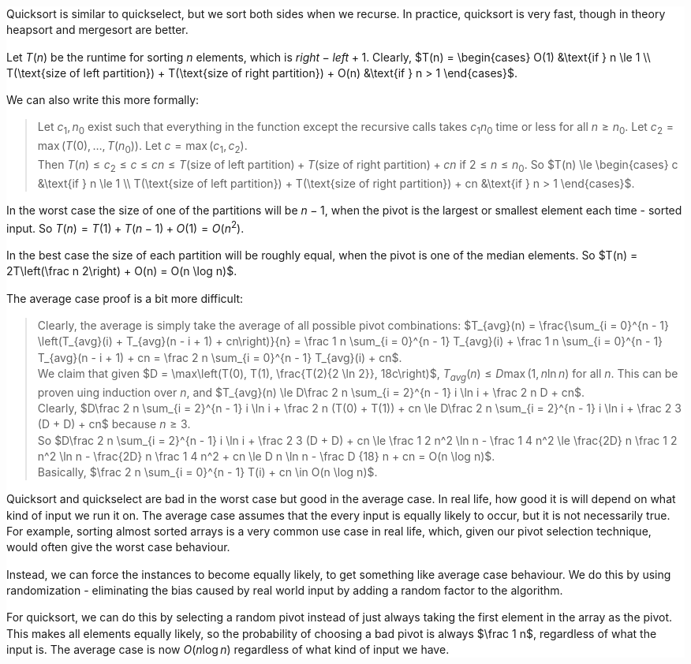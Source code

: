 Quicksort is similar to quickselect, but we sort both sides when we recurse. In practice, quicksort is very fast, though in theory heapsort and mergesort are better.

Let $T(n)$ be the runtime for sorting $n$ elements, which is $right - left + 1$. Clearly, $T(n) = \begin{cases}
O(1) &\text{if } n \le 1 \\
T(\text{size of left partition}) + T(\text{size of right partition}) + O(n) &\text{if } n > 1
\end{cases}$.

We can also write this more formally:

> Let $c_1, n_0$ exist such that everything in the function except the recursive calls takes $c_1 n_0$ time or less for all $n \ge n_0$. Let $c_2 = \max(T(0), \ldots, T(n_0))$. Let $c = \max(c_1, c_2)$.  
> Then $T(n) \le c_2 \le c \le cn \le T(\text{size of left partition}) + T(\text{size of right partition}) + cn$ if $2 \le n \le n_0$. So $T(n) \le \begin{cases}
c &\text{if } n \le 1 \\
T(\text{size of left partition}) + T(\text{size of right partition}) + cn &\text{if } n > 1
\end{cases}$.  

In the worst case the size of one of the partitions will be $n - 1$, when the pivot is the largest or smallest element each time - sorted input. So $T(n) = T(1) + T(n - 1) + O(1) = O(n^2)$.

In the best case the size of each partition will be roughly equal, when the pivot is one of the median elements. So $T(n) = 2T\left(\frac n 2\right) + O(n) = O(n \log n)$.

The average case proof is a bit more difficult:

> Clearly, the average is simply take the average of all possible pivot combinations: $T_{avg}(n) = \frac{\sum_{i = 0}^{n - 1} \left(T_{avg}(i) + T_{avg}(n - i + 1) + cn\right)}{n} = \frac 1 n \sum_{i = 0}^{n - 1} T_{avg}(i) + \frac 1 n \sum_{i = 0}^{n - 1} T_{avg}(n - i + 1) + cn = \frac 2 n \sum_{i = 0}^{n - 1} T_{avg}(i) + cn$.  
> We claim that given $D = \max\left(T(0), T(1), \frac{T(2){2 \ln 2}}, 18c\right)$, $T_{avg}(n) \le D \max(1, n \ln n)$ for all $n$. This can be proven uing induction over $n$, and $T_{avg}(n) \le D\frac 2 n \sum_{i = 2}^{n - 1} i \ln i + \frac 2 n D + cn$.  
> Clearly, $D\frac 2 n \sum_{i = 2}^{n - 1} i \ln i + \frac 2 n (T(0) + T(1)) + cn \le D\frac 2 n \sum_{i = 2}^{n - 1} i \ln i + \frac 2 3 (D + D) + cn$ because $n \ge 3$.  
> So $D\frac 2 n \sum_{i = 2}^{n - 1} i \ln i + \frac 2 3 (D + D) + cn \le \frac 1 2 n^2 \ln n - \frac 1 4 n^2 \le \frac{2D} n \frac 1 2 n^2 \ln n - \frac{2D} n \frac 1 4 n^2 + cn \le D n \ln n - \frac D {18} n + cn = O(n \log n)$.  
> Basically, $\frac 2 n \sum_{i = 0}^{n - 1} T(i) + cn \in O(n \log n)$.  

Quicksort and quickselect are bad in the worst case but good in the average case. In real life, how good it is will depend on what kind of input we run it on. The average case assumes that the every input is equally likely to occur, but it is not necessarily true. For example, sorting almost sorted arrays is a very common use case in real life, which, given our pivot selection technique, would often give the worst case behaviour.

Instead, we can force the instances to become equally likely, to get something like average case behaviour. We do this by using randomization - eliminating the bias caused by real world input by adding a random factor to the algorithm.

For quicksort, we can do this by selecting a random pivot instead of just always taking the first element in the array as the pivot. This makes all elements equally likely, so the probability of choosing a bad pivot is always $\frac 1 n$, regardless of what the input is. The average case is now $O(n \log n)$ regardless of what kind of input we have.
